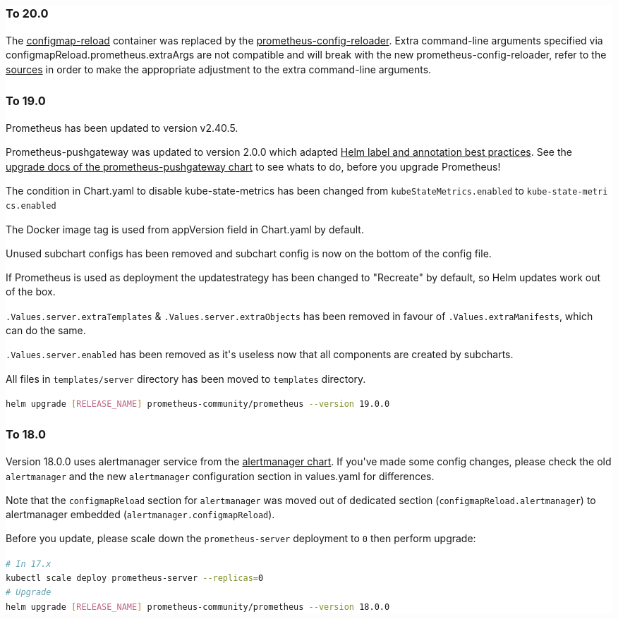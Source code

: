 ### To 20.0

The [configmap-reload](https://github.com/jimmidyson/configmap-reload) container was replaced by the [prometheus-config-reloader](https://github.com/prometheus-operator/prometheus-operator/tree/main/cmd/prometheus-config-reloader).
Extra command-line arguments specified via configmapReload.prometheus.extraArgs are not compatible and will break with the new prometheus-config-reloader, refer to the [sources](https://github.com/prometheus-operator/prometheus-operator/blob/main/cmd/prometheus-config-reloader/main.go) in order to make the appropriate adjustment to the extra command-line arguments.

### To 19.0

Prometheus has been updated to version v2.40.5.

Prometheus-pushgateway was updated to version 2.0.0 which adapted [Helm label and annotation best practices](https://helm.sh/docs/chart_best_practices/labels/).
See the [upgrade docs of the prometheus-pushgateway chart](https://github.com/prometheus-community/helm-charts/tree/main/charts/prometheus-pushgateway#to-200) to see whats to do, before you upgrade Prometheus!

The condition in Chart.yaml to disable kube-state-metrics has been changed from `kubeStateMetrics.enabled` to `kube-state-metrics.enabled`

The Docker image tag is used from appVersion field in Chart.yaml by default.

Unused subchart configs has been removed and subchart config is now on the bottom of the config file.

If Prometheus is used as deployment the updatestrategy has been changed to "Recreate" by default, so Helm updates work out of the box.

`.Values.server.extraTemplates` & `.Values.server.extraObjects` has been removed in favour of `.Values.extraManifests`, which can do the same.

`.Values.server.enabled` has been removed as it's useless now that all components are created by subcharts.

All files in `templates/server` directory has been moved to `templates` directory.

```bash
helm upgrade [RELEASE_NAME] prometheus-community/prometheus --version 19.0.0
```

### To 18.0

Version 18.0.0 uses alertmanager service from the [alertmanager chart](https://github.com/prometheus-community/helm-charts/tree/main/charts/alertmanager). If you've made some config changes, please check the old `alertmanager` and the new `alertmanager` configuration section in values.yaml for differences.

Note that the `configmapReload` section for `alertmanager` was moved out of dedicated section (`configmapReload.alertmanager`) to alertmanager embedded (`alertmanager.configmapReload`).

Before you update, please scale down the `prometheus-server` deployment to `0` then perform upgrade:

```bash
# In 17.x
kubectl scale deploy prometheus-server --replicas=0
# Upgrade
helm upgrade [RELEASE_NAME] prometheus-community/prometheus --version 18.0.0
```
